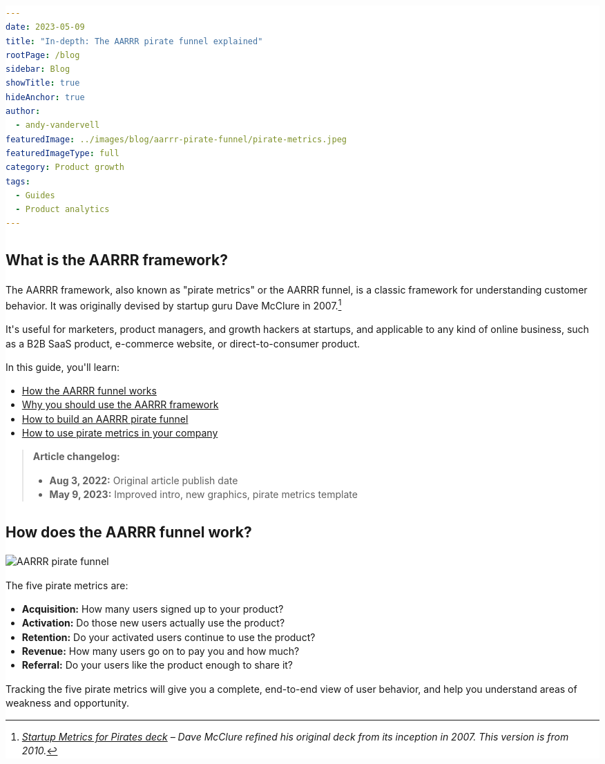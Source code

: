 ```yaml
---
date: 2023-05-09
title: "In-depth: The AARRR pirate funnel explained"
rootPage: /blog
sidebar: Blog
showTitle: true
hideAnchor: true
author:
  - andy-vandervell
featuredImage: ../images/blog/aarrr-pirate-funnel/pirate-metrics.jpeg
featuredImageType: full
category: Product growth
tags:
  - Guides
  - Product analytics
---
```


## What is the AARRR framework?

The AARRR framework, also known as "pirate metrics" or the AARRR funnel, is a classic framework for understanding customer behavior. It was originally devised by startup guru Dave McClure in 2007.[^1] 

It's useful for marketers, product managers, and growth hackers at startups, and applicable to any kind of online business, such as a B2B SaaS product, e-commerce website, or direct-to-consumer product.

In this guide, you'll learn:

- [How the AARRR funnel works](#how-does-the-aarrr-funnel-work)
- [Why you should use the AARRR framework](#why-use-the-aarrr-framework)
- [How to build an AARRR pirate funnel](#how-to-build-an-aarrr-pirate-funnel)
- [How to use pirate metrics in your company](#how-to-use-pirate-metrics-in-your-product)

> **Article changelog:**
> - **Aug 3, 2022:** Original article publish date 
> - **May 9, 2023:** Improved intro, new graphics, pirate metrics template

## How does the AARRR funnel work?

![AARRR pirate funnel](../images/blog/aarrr-pirate-funnel/aarrr-graphic.png)

The five pirate metrics are:

- **Acquisition:** How many users signed up to your product?
- **Activation:** Do those new users actually use the product?
- **Retention:** Do your activated users continue to use the product?
- **Revenue:** How many users go on to pay you and how much?
- **Referral:** Do your users like the product enough to share it?

Tracking the five pirate metrics will give you a complete, end-to-end view of user behavior, and help you understand areas of weakness and opportunity.


[^1]: _[Startup Metrics for Pirates deck](https://www.slideshare.net/dmc500hats/startup-metrics-for-pirates-nov-2010) – Dave McClure refined his original deck from its inception in 2007. This version is from 2010._ 